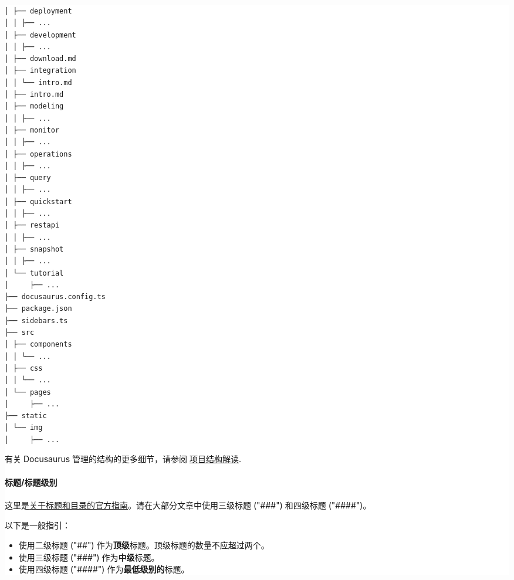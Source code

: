 ```shell
│ ├── deployment
│ │ ├── ...
│ ├── development
│ │ ├── ...
│ ├── download.md
│ ├── integration
│ │ └── intro.md
│ ├── intro.md
│ ├── modeling
│ │ ├── ...
│ ├── monitor
│ │ ├── ...
│ ├── operations
│ │ ├── ...
│ ├── query
│ │ ├── ...
│ ├── quickstart
│ │ ├── ...
│ ├── restapi
│ │ ├── ...
│ ├── snapshot
│ │ ├── ...
│ └── tutorial
│     ├── ...
├── docusaurus.config.ts
├── package.json
├── sidebars.ts
├── src
│ ├── components
│ │ └── ...
│ ├── css
│ │ └── ...
│ └── pages
│     ├── ...
├── static
│ └── img
│     ├── ...
```

有关 Docusaurus 管理的结构的更多细节，请参阅 [项目结构解读](https://docusaurus.io/docs/installation#project-structure-rundown).

#### <span id="heading_level">标题/标题级别</span>

这里是[关于标题和目录的官方指南](https://docusaurus.io/docs/markdown-features/toc#markdown-headings)。请在大部分文章中使用三级标题 ("###") 和四级标题 ("####")。

以下是一般指引：
- 使用二级标题 ("##") 作为**顶级**标题。顶级标题的数量不应超过两个。
- 使用三级标题 ("###") 作为**中级**标题。
- 使用四级标题 ("####") 作为**最低级别的**标题。
